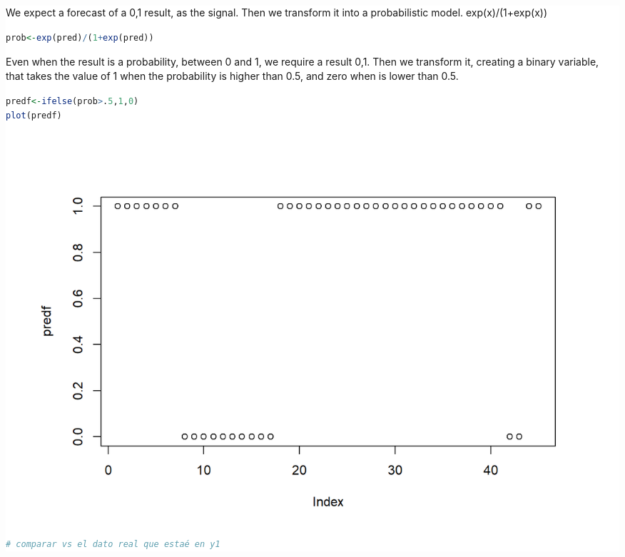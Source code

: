 We expect a forecast of a 0,1 result, as the signal. Then we transform it into a probabilistic model.
exp(x)/(1+exp(x))


```r
prob<-exp(pred)/(1+exp(pred))
```

Even when the result is a probability, between 0 and 1, we require a result 0,1. Then we transform it, creating a binary variable, that takes the value of 1 when the probability is higher than 0.5, and zero when is lower than 0.5. 

```r
predf<-ifelse(prob>.5,1,0)
plot(predf)
```

<img src="04-Clasification-with-Logit_files/figure-html/unnamed-chunk-8-1.png" width="90%" style="display: block; margin: auto;" />

```r
# comparar vs el dato real que estaé en y1
```
